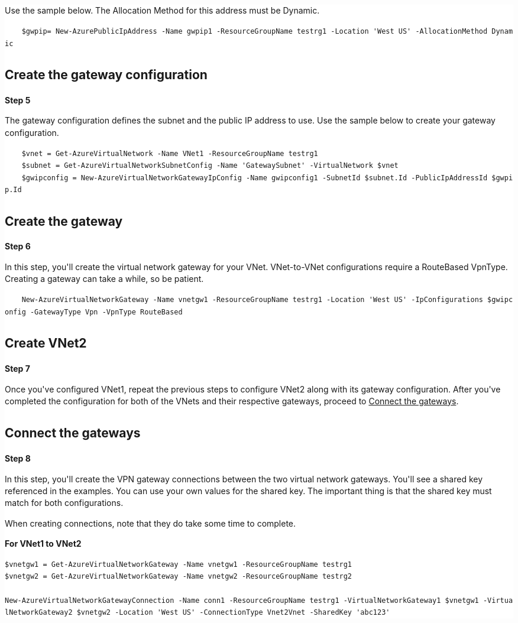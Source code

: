 Use the sample below. The Allocation Method for this address must be Dynamic. 


		$gwpip= New-AzurePublicIpAddress -Name gwpip1 -ResourceGroupName testrg1 -Location 'West US' -AllocationMethod Dynamic


## Create the gateway configuration

**Step 5**

The gateway configuration defines the subnet and the public IP address to use. Use the sample below to create your gateway configuration. 


		$vnet = Get-AzureVirtualNetwork -Name VNet1 -ResourceGroupName testrg1
		$subnet = Get-AzureVirtualNetworkSubnetConfig -Name 'GatewaySubnet' -VirtualNetwork $vnet
		$gwipconfig = New-AzureVirtualNetworkGatewayIpConfig -Name gwipconfig1 -SubnetId $subnet.Id -PublicIpAddressId $gwpip.Id 


## Create the gateway

**Step 6**

In this step, you'll create the virtual network gateway for your VNet. VNet-to-VNet configurations require a RouteBased VpnType. Creating a gateway can take a while, so be patient.

		New-AzureVirtualNetworkGateway -Name vnetgw1 -ResourceGroupName testrg1 -Location 'West US' -IpConfigurations $gwipconfig -GatewayType Vpn -VpnType RouteBased

## Create VNet2

**Step 7**

Once you've configured VNet1, repeat the previous steps to configure VNet2 along with its gateway configuration. After you've completed the configuration for both of the VNets and their respective gateways, proceed to [Connect the gateways](#connect-the-gateways).


## Connect the gateways

**Step 8**

In this step, you'll create the VPN gateway connections between the two virtual network gateways. You'll see a shared key referenced in the examples. You can use your own values for the shared key. The important thing is that the shared key must match for both configurations.

When creating connections, note that they do take some time to complete.

**For VNet1 to VNet2**
    
    $vnetgw1 = Get-AzureVirtualNetworkGateway -Name vnetgw1 -ResourceGroupName testrg1
    $vnetgw2 = Get-AzureVirtualNetworkGateway -Name vnetgw2 -ResourceGroupName testrg2
    
    New-AzureVirtualNetworkGatewayConnection -Name conn1 -ResourceGroupName testrg1 -VirtualNetworkGateway1 $vnetgw1 -VirtualNetworkGateway2 $vnetgw2 -Location 'West US' -ConnectionType Vnet2Vnet -SharedKey 'abc123'
